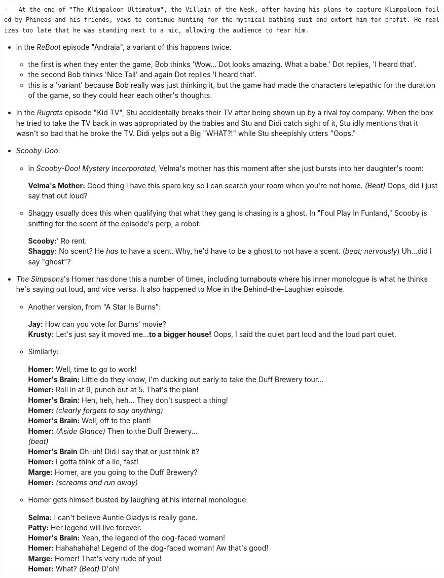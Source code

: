    -   At the end of "The Klimpaloon Ultimatum", the Villain of the Week, after having his plans to capture Klimpaloon foiled by Phineas and his friends, vows to continue hunting for the mythical bathing suit and extort him for profit. He realizes too late that he was standing next to a mic, allowing the audience to hear him.
-   in the _ReBoot_ episode "Andraia", a variant of this happens twice.
    -   the first is when they enter the game, Bob thinks 'Wow... Dot looks amazing. What a babe.' Dot replies, 'I heard that'.
    -   the second Bob thinks 'Nice Tail' and again Dot replies 'I heard that'.
    -   this is a 'variant' because Bob really was just thinking it, but the game had made the characters telepathic for the duration of the game, so they could hear each other's thoughts.
-   In the _Rugrats_ episode "Kid TV", Stu accidentally breaks their TV after being shown up by a rival toy company. When the box he tried to take the TV back in was appropriated by the babies and Stu and Didi catch sight of it, Stu idly mentions that it wasn't so bad that he broke the TV. Didi yelps out a Big "WHAT?!" while Stu sheepishly utters "Oops."
-   _Scooby-Doo_:
    -   In _Scooby-Doo! Mystery Incorporated_, Velma's mother has this moment after she just bursts into her daughter's room:
        
        **Velma's Mother:** Good thing I have this spare key so I can search your room when you're not home. _(Beat)_ Oops, did I just say that out loud?
        
    -   Shaggy usually does this when qualifying that what they gang is chasing is a ghost. In "Foul Play In Funland," Scooby is sniffing for the scent of the episode's perp, a robot:
        
        **Scooby:**' Ro rent.  
        **Shaggy:** No scent? He _has_ to have a scent. Why, he'd have to be a ghost to not have a scent. (_beat; nervously_) Uh...did I say "ghost"?
        
-   _The Simpsons_'s Homer has done this a number of times, including turnabouts where his inner monologue is what he thinks he's saying out loud, and vice versa. It also happened to Moe in the Behind-the-Laughter episode.
    -   Another version, from "A Star Is Burns":
        
        **Jay:** How can you vote for Burns' movie?  
        **Krusty:** Let's just say it moved me...**to a bigger house!** Oops, I said the quiet part loud and the loud part quiet.
        
    -   Similarly:
        
        **Homer:** Well, time to go to work!  
        **Homer's Brain:** Little do they know, I'm ducking out early to take the Duff Brewery tour...  
        **Homer:** Roll in at 9, punch out at 5. That's the plan!  
        **Homer's Brain:** Heh, heh, heh... They don't suspect a thing!  
        **Homer:** _(clearly forgets to say anything)_  
        **Homer's Brain:** Well, off to the plant!  
        **Homer:** _(Aside Glance)_ Then to the Duff Brewery...  
        _(beat)_  
        **Homer's Brain** Oh-uh! Did I say that or just think it?  
        **Homer:** I gotta think of a lie, fast!  
        **Marge:** Homer, are you going to the Duff Brewery?  
        **Homer:** _(screams and run away)_
        
    -   Homer gets himself busted by laughing at his internal monologue:
        
        **Selma:** I can't believe Auntie Gladys is really gone.  
        **Patty:** Her legend will live forever.  
        **Homer's Brain:** Yeah, the legend of the dog-faced woman!  
        **Homer:** Hahahahaha! Legend of the dog-faced woman! Aw that's good!  
        **Marge:** Homer! That's very rude of you!  
        **Homer:** What? _(Beat)_ D'oh!
        